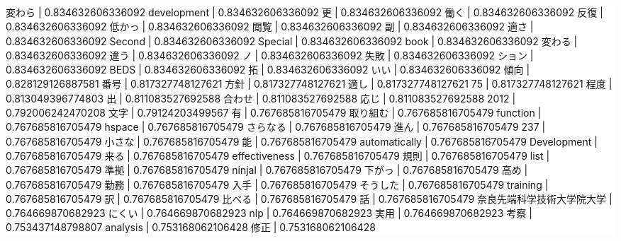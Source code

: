 変わら | 0.834632606336092
development | 0.834632606336092
更 | 0.834632606336092
働く | 0.834632606336092
反復 | 0.834632606336092
低かっ | 0.834632606336092
閲覧 | 0.834632606336092
副 | 0.834632606336092
適さ | 0.834632606336092
Second | 0.834632606336092
Special | 0.834632606336092
book | 0.834632606336092
変わる | 0.834632606336092
違う | 0.834632606336092
ノ | 0.834632606336092
失敗 | 0.834632606336092
ション | 0.834632606336092
BEDS | 0.834632606336092
拓 | 0.834632606336092
いい | 0.834632606336092
傾向 | 0.828129126887581
番号 | 0.817327748127621
方針 | 0.817327748127621
適し | 0.817327748127621
75 | 0.817327748127621
程度 | 0.813049396774803
出 | 0.811083527692588
合わせ | 0.811083527692588
応じ | 0.811083527692588
2012 | 0.792006242470208
文字 | 0.79124203499567
有 | 0.767685816705479
取り組む | 0.767685816705479
function | 0.767685816705479
hspace | 0.767685816705479
さらなる | 0.767685816705479
進ん | 0.767685816705479
237 | 0.767685816705479
小さな | 0.767685816705479
能 | 0.767685816705479
automatically | 0.767685816705479
Development | 0.767685816705479
来る | 0.767685816705479
effectiveness | 0.767685816705479
規則 | 0.767685816705479
list | 0.767685816705479
準拠 | 0.767685816705479
ninjal | 0.767685816705479
下がっ | 0.767685816705479
高め | 0.767685816705479
勤務 | 0.767685816705479
入手 | 0.767685816705479
そうした | 0.767685816705479
training | 0.767685816705479
訳 | 0.767685816705479
比べる | 0.767685816705479
話 | 0.767685816705479
奈良先端科学技術大学院大学 | 0.764669870682923
にくい | 0.764669870682923
nlp | 0.764669870682923
実用 | 0.764669870682923
考察 | 0.753437148798807
analysis | 0.753168062106428
修正 | 0.753168062106428